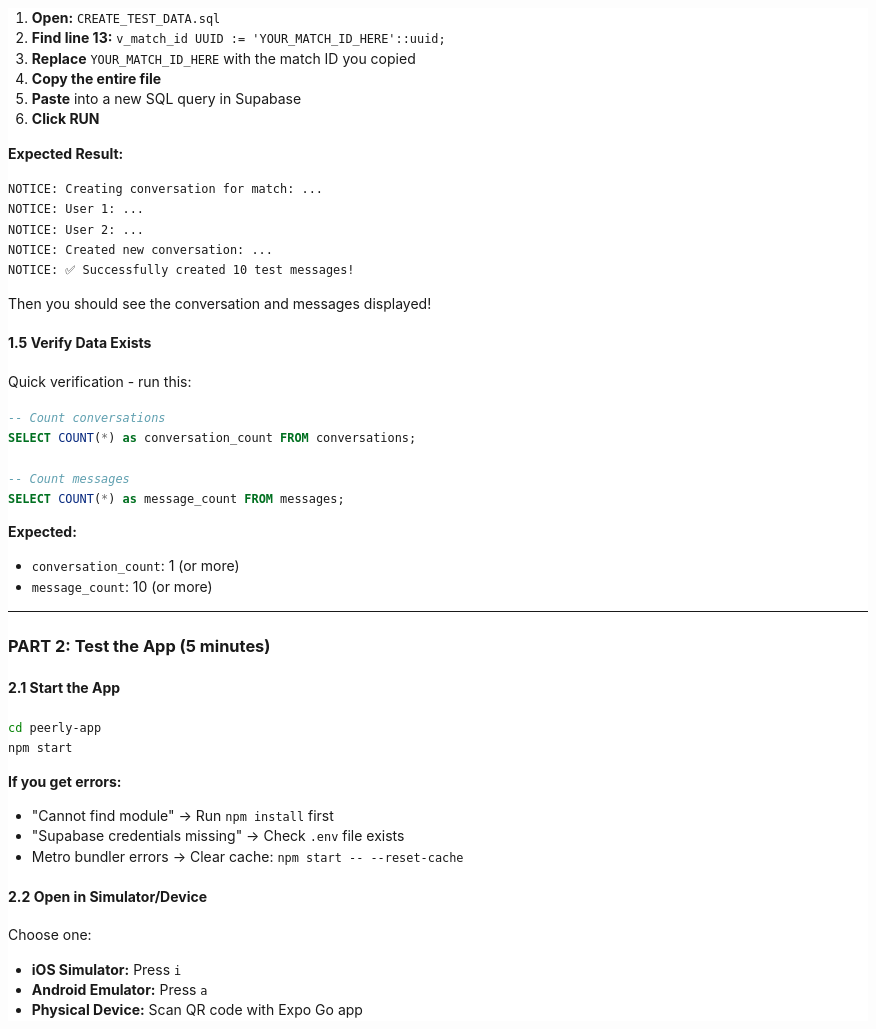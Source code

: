 1. **Open:** `CREATE_TEST_DATA.sql`
2. **Find line 13:** `v_match_id UUID := 'YOUR_MATCH_ID_HERE'::uuid;`
3. **Replace** `YOUR_MATCH_ID_HERE` with the match ID you copied
4. **Copy the entire file**
5. **Paste** into a new SQL query in Supabase
6. **Click RUN**

**Expected Result:**
```
NOTICE: Creating conversation for match: ...
NOTICE: User 1: ...
NOTICE: User 2: ...
NOTICE: Created new conversation: ...
NOTICE: ✅ Successfully created 10 test messages!
```

Then you should see the conversation and messages displayed!

#### 1.5 Verify Data Exists

Quick verification - run this:

```sql
-- Count conversations
SELECT COUNT(*) as conversation_count FROM conversations;

-- Count messages
SELECT COUNT(*) as message_count FROM messages;
```

**Expected:**
- `conversation_count`: 1 (or more)
- `message_count`: 10 (or more)

---

### PART 2: Test the App (5 minutes)

#### 2.1 Start the App

```bash
cd peerly-app
npm start
```

**If you get errors:**
- "Cannot find module" → Run `npm install` first
- "Supabase credentials missing" → Check `.env` file exists
- Metro bundler errors → Clear cache: `npm start -- --reset-cache`

#### 2.2 Open in Simulator/Device

Choose one:
- **iOS Simulator:** Press `i`
- **Android Emulator:** Press `a`
- **Physical Device:** Scan QR code with Expo Go app

